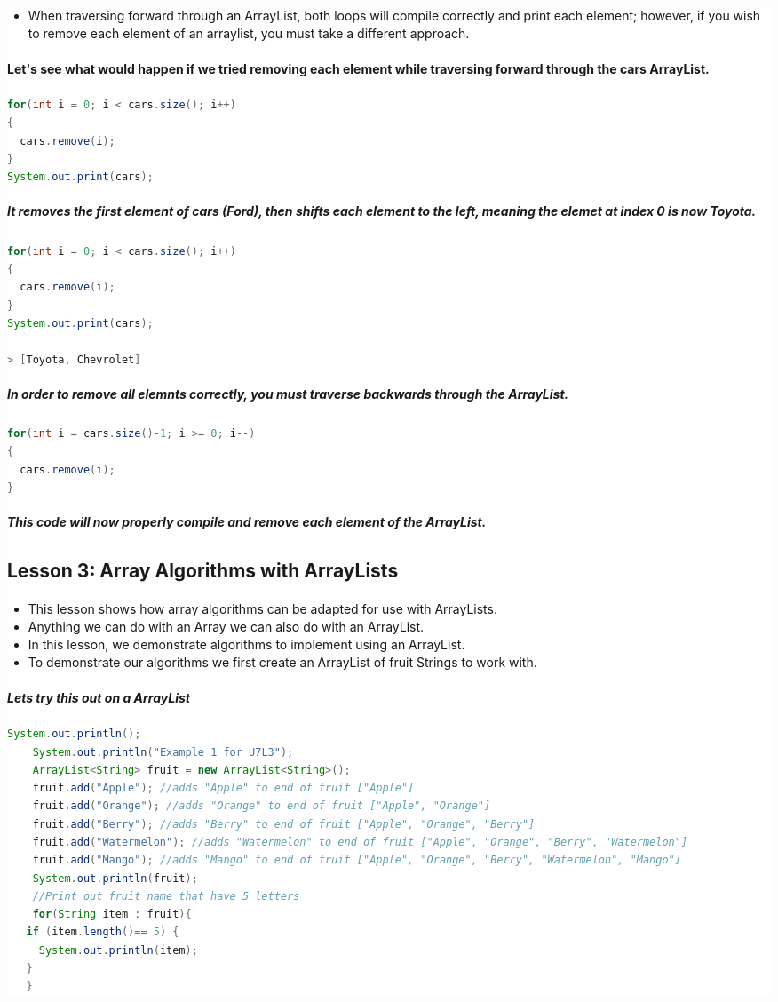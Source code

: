 
- When traversing forward through an ArrayList, both loops will compile correctly and print each element; however, if you wish to remove each element of an arraylist, you must take a different approach.

#### Let's see what would happen if we tried removing each element while traversing forward through the cars ArrayList.
```java
for(int i = 0; i < cars.size(); i++)
{
  cars.remove(i);
}
System.out.print(cars);
```
##### It removes the first element of cars (Ford), then shifts each element to the left, meaning the elemet at index 0 is now Toyota.
```java
for(int i = 0; i < cars.size(); i++)
{
  cars.remove(i);
}
System.out.print(cars);

> [Toyota, Chevrolet]
```
##### In order to remove all elemnts correctly, you must traverse backwards through the ArrayList.
```java
for(int i = cars.size()-1; i >= 0; i--)
{
  cars.remove(i);
}
```
##### This code will now properly compile and remove each element of the ArrayList.


## Lesson 3: Array Algorithms with ArrayLists
- This lesson shows how array algorithms can be adapted for use with ArrayLists.
- Anything we can do with an Array we can also do with an ArrayList. 
- In this lesson, we demonstrate  algorithms to implement using an ArrayList.
- To demonstrate our algorithms we first create an ArrayList of fruit Strings to work with.
#### ***Lets try this out on a ArrayList***
```java 
System.out.println();
    System.out.println("Example 1 for U7L3");
    ArrayList<String> fruit = new ArrayList<String>();
    fruit.add("Apple"); //adds "Apple" to end of fruit ["Apple"]
    fruit.add("Orange"); //adds "Orange" to end of fruit ["Apple", "Orange"]
    fruit.add("Berry"); //adds "Berry" to end of fruit ["Apple", "Orange", "Berry"]
    fruit.add("Watermelon"); //adds "Watermelon" to end of fruit ["Apple", "Orange", "Berry", "Watermelon"]
    fruit.add("Mango"); //adds "Mango" to end of fruit ["Apple", "Orange", "Berry", "Watermelon", "Mango"]
    System.out.println(fruit);
    //Print out fruit name that have 5 letters
    for(String item : fruit){
   if (item.length()== 5) {
     System.out.println(item);
   }
   }
```

